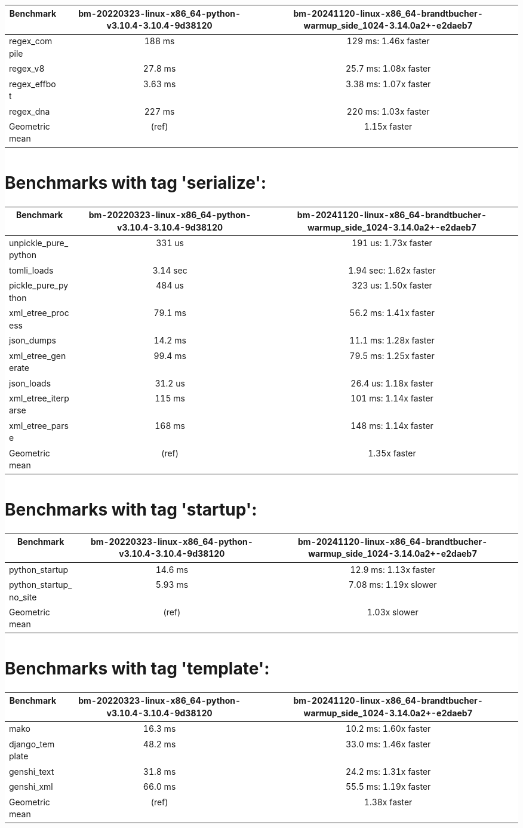| Benchmark      | bm-20220323-linux-x86_64-python-v3.10.4-3.10.4-9d38120 | bm-20241120-linux-x86_64-brandtbucher-warmup_side_1024-3.14.0a2+-e2daeb7 |
|----------------|:------------------------------------------------------:|:------------------------------------------------------------------------:|
| regex_compile  | 188 ms                                                 | 129 ms: 1.46x faster                                                     |
| regex_v8       | 27.8 ms                                                | 25.7 ms: 1.08x faster                                                    |
| regex_effbot   | 3.63 ms                                                | 3.38 ms: 1.07x faster                                                    |
| regex_dna      | 227 ms                                                 | 220 ms: 1.03x faster                                                     |
| Geometric mean | (ref)                                                  | 1.15x faster                                                             |

Benchmarks with tag 'serialize':
================================

| Benchmark            | bm-20220323-linux-x86_64-python-v3.10.4-3.10.4-9d38120 | bm-20241120-linux-x86_64-brandtbucher-warmup_side_1024-3.14.0a2+-e2daeb7 |
|----------------------|:------------------------------------------------------:|:------------------------------------------------------------------------:|
| unpickle_pure_python | 331 us                                                 | 191 us: 1.73x faster                                                     |
| tomli_loads          | 3.14 sec                                               | 1.94 sec: 1.62x faster                                                   |
| pickle_pure_python   | 484 us                                                 | 323 us: 1.50x faster                                                     |
| xml_etree_process    | 79.1 ms                                                | 56.2 ms: 1.41x faster                                                    |
| json_dumps           | 14.2 ms                                                | 11.1 ms: 1.28x faster                                                    |
| xml_etree_generate   | 99.4 ms                                                | 79.5 ms: 1.25x faster                                                    |
| json_loads           | 31.2 us                                                | 26.4 us: 1.18x faster                                                    |
| xml_etree_iterparse  | 115 ms                                                 | 101 ms: 1.14x faster                                                     |
| xml_etree_parse      | 168 ms                                                 | 148 ms: 1.14x faster                                                     |
| Geometric mean       | (ref)                                                  | 1.35x faster                                                             |

Benchmarks with tag 'startup':
==============================

| Benchmark              | bm-20220323-linux-x86_64-python-v3.10.4-3.10.4-9d38120 | bm-20241120-linux-x86_64-brandtbucher-warmup_side_1024-3.14.0a2+-e2daeb7 |
|------------------------|:------------------------------------------------------:|:------------------------------------------------------------------------:|
| python_startup         | 14.6 ms                                                | 12.9 ms: 1.13x faster                                                    |
| python_startup_no_site | 5.93 ms                                                | 7.08 ms: 1.19x slower                                                    |
| Geometric mean         | (ref)                                                  | 1.03x slower                                                             |

Benchmarks with tag 'template':
===============================

| Benchmark       | bm-20220323-linux-x86_64-python-v3.10.4-3.10.4-9d38120 | bm-20241120-linux-x86_64-brandtbucher-warmup_side_1024-3.14.0a2+-e2daeb7 |
|-----------------|:------------------------------------------------------:|:------------------------------------------------------------------------:|
| mako            | 16.3 ms                                                | 10.2 ms: 1.60x faster                                                    |
| django_template | 48.2 ms                                                | 33.0 ms: 1.46x faster                                                    |
| genshi_text     | 31.8 ms                                                | 24.2 ms: 1.31x faster                                                    |
| genshi_xml      | 66.0 ms                                                | 55.5 ms: 1.19x faster                                                    |
| Geometric mean  | (ref)                                                  | 1.38x faster                                                             |
